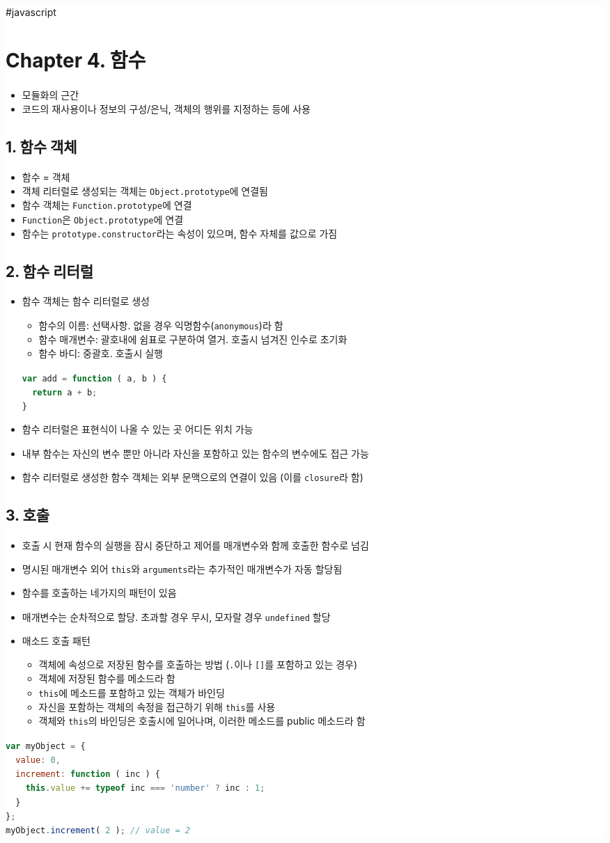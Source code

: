 #javascript
# Chapter 4. 함수

* 모듈화의 근간
* 코드의 재사용이나 정보의 구성/은닉, 객체의 행위를 지정하는 등에 사용

## 1. 함수 객체

* 함수 = 객체
* 객체 리터럴로 생성되는 객체는 `Object.prototype`에 연결됨
* 함수 객체는 `Function.prototype`에 연결
* `Function`은 `Object.prototype`에 연결
* 함수는 `prototype.constructor`라는 속성이 있으며, 함수 자체를 값으로 가짐

## 2. 함수 리터럴

* 함수 객체는 함수 리터럴로 생성
  - 함수의 이름: 선택사항. 없을 경우 익명함수(`anonymous`)라 함
  - 함수 매개변수: 괄호내에 쉼표로 구분하여 열거. 호출시 넘겨진 인수로 초기화
  - 함수 바디: 중괄호. 호출시 실행

  ```js
  var add = function ( a, b ) {
    return a + b;
  }
  ```

* 함수 리터럴은 표현식이 나올 수 있는 곳 어디든 위치 가능
* 내부 함수는 자신의 변수 뿐만 아니라 자신을 포함하고 있는 함수의 변수에도 접근 가능
* 함수 리터럴로 생성한 함수 객체는 외부 문맥으로의 연결이 있음 (이를 `closure`라 함)

## 3. 호출

* 호출 시 현재 함수의 실행을 잠시 중단하고 제어를 매개변수와 함께 호출한 함수로 넘김
* 명시된 매개변수 외어 `this`와 `arguments`라는 추가적인 매개변수가 자동 할당됨
* 함수를 호출하는 네가지의 패턴이 있음
* 매개변수는 순차적으로 할당. 초과할 경우 무시, 모자랄 경우 `undefined` 할당

* 매소드 호출 패턴
  - 객체에 속성으로 저장된 함수를 호출하는 방법 (`.`이나 `[]`를 포함하고 있는 경우)
  - 객체에 저장된 함수를 메소드라 함
  - `this`에 메소드를 포함하고 있는 객체가 바인딩
  - 자신을 포함하는 객체의 속정을 접근하기 위해 `this`를 사용
  - 객체와 `this`의 바인딩은 호출시에 일어나며, 이러한 메소드를 public 메소드라 함

```js
var myObject = {
  value: 0,
  increment: function ( inc ) {
    this.value += typeof inc === 'number' ? inc : 1;
  }
};
myObject.increment( 2 ); // value = 2
```
